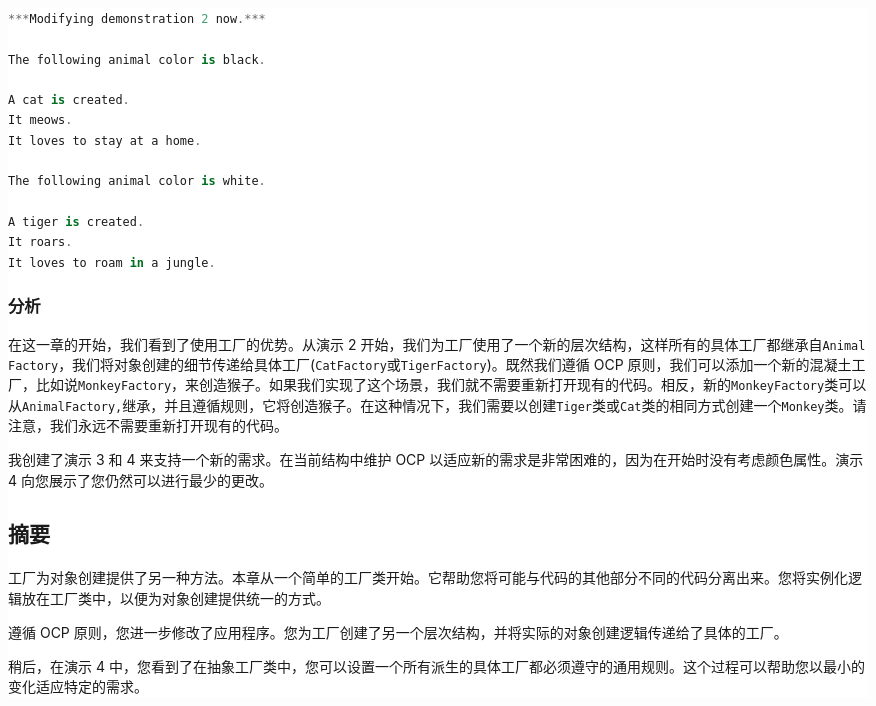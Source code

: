 ```cs
***Modifying demonstration 2 now.***

The following animal color is black.

A cat is created.
It meows.
It loves to stay at a home.

The following animal color is white.

A tiger is created.
It roars.
It loves to roam in a jungle.

```

### 分析

在这一章的开始，我们看到了使用工厂的优势。从演示 2 开始，我们为工厂使用了一个新的层次结构，这样所有的具体工厂都继承自`AnimalFactory`，我们将对象创建的细节传递给具体工厂(`CatFactory`或`TigerFactory`)。既然我们遵循 OCP 原则，我们可以添加一个新的混凝土工厂，比如说`MonkeyFactory`，来创造猴子。如果我们实现了这个场景，我们就不需要重新打开现有的代码。相反，新的`MonkeyFactory`类可以从`AnimalFactory,`继承，并且遵循规则，它将创造猴子。在这种情况下，我们需要以创建`Tiger`类或`Cat`类的相同方式创建一个`Monkey`类。请注意，我们永远不需要重新打开现有的代码。

我创建了演示 3 和 4 来支持一个新的需求。在当前结构中维护 OCP 以适应新的需求是非常困难的，因为在开始时没有考虑颜色属性。演示 4 向您展示了您仍然可以进行最少的更改。

## 摘要

工厂为对象创建提供了另一种方法。本章从一个简单的工厂类开始。它帮助您将可能与代码的其他部分不同的代码分离出来。您将实例化逻辑放在工厂类中，以便为对象创建提供统一的方式。

遵循 OCP 原则，您进一步修改了应用程序。您为工厂创建了另一个层次结构，并将实际的对象创建逻辑传递给了具体的工厂。

稍后，在演示 4 中，您看到了在抽象工厂类中，您可以设置一个所有派生的具体工厂都必须遵守的通用规则。这个过程可以帮助您以最小的变化适应特定的需求。